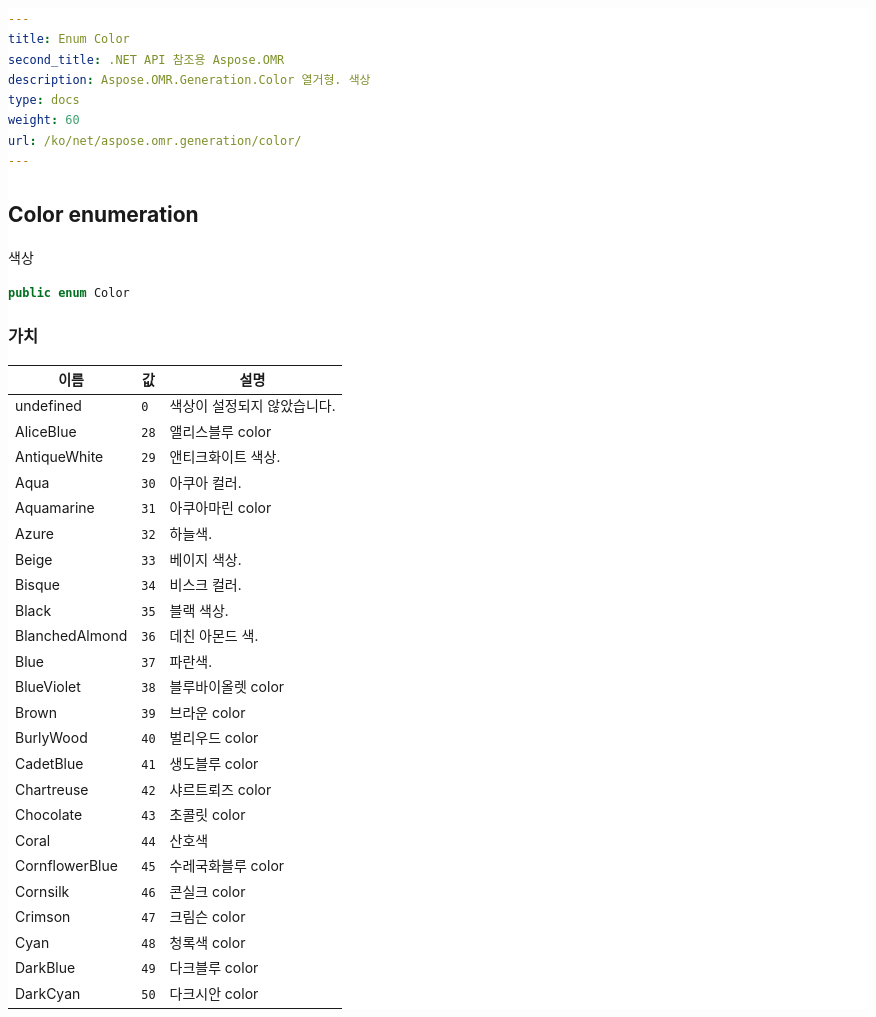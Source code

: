 ```yaml
---
title: Enum Color
second_title: .NET API 참조용 Aspose.OMR
description: Aspose.OMR.Generation.Color 열거형. 색상
type: docs
weight: 60
url: /ko/net/aspose.omr.generation/color/
---
```

## Color enumeration

색상

```csharp
public enum Color
```

### 가치

| 이름 | 값 | 설명 |
| --- | --- | --- |
| undefined | `0` | 색상이 설정되지 않았습니다. |
| AliceBlue | `28` | 앨리스블루 color |
| AntiqueWhite | `29` | 앤티크화이트 색상. |
| Aqua | `30` | 아쿠아 컬러. |
| Aquamarine | `31` | 아쿠아마린 color |
| Azure | `32` | 하늘색. |
| Beige | `33` | 베이지 색상. |
| Bisque | `34` | 비스크 컬러. |
| Black | `35` | 블랙 색상. |
| BlanchedAlmond | `36` | 데친 아몬드 색. |
| Blue | `37` | 파란색. |
| BlueViolet | `38` | 블루바이올렛 color |
| Brown | `39` | 브라운 color |
| BurlyWood | `40` | 벌리우드 color |
| CadetBlue | `41` | 생도블루 color |
| Chartreuse | `42` | 샤르트뢰즈 color |
| Chocolate | `43` | 초콜릿 color |
| Coral | `44` | 산호색 |
| CornflowerBlue | `45` | 수레국화블루 color |
| Cornsilk | `46` | 콘실크 color |
| Crimson | `47` | 크림슨 color |
| Cyan | `48` | 청록색 color |
| DarkBlue | `49` | 다크블루 color |
| DarkCyan | `50` | 다크시안 color |
